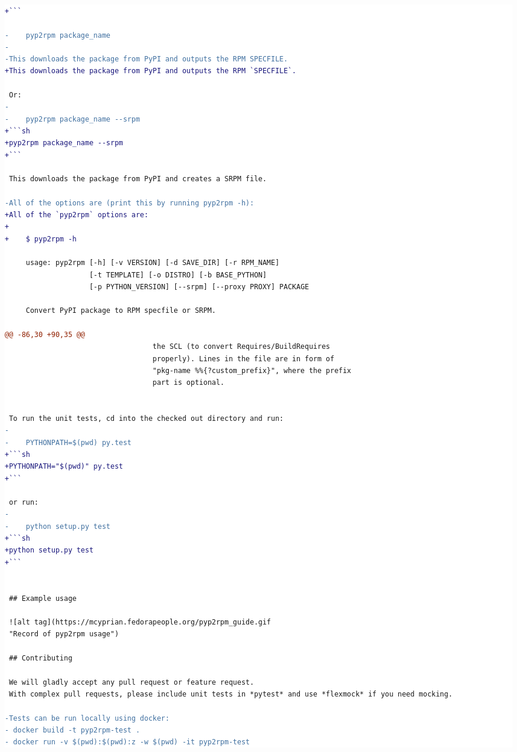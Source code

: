 ```diff
+```
 
-    pyp2rpm package_name
-
-This downloads the package from PyPI and outputs the RPM SPECFILE.
+This downloads the package from PyPI and outputs the RPM `SPECFILE`.
 
 Or:
-
-    pyp2rpm package_name --srpm
+```sh
+pyp2rpm package_name --srpm
+```
 
 This downloads the package from PyPI and creates a SRPM file.
 
-All of the options are (print this by running pyp2rpm -h):
+All of the `pyp2rpm` options are:
+
+    $ pyp2rpm -h
 
     usage: pyp2rpm [-h] [-v VERSION] [-d SAVE_DIR] [-r RPM_NAME]
                    [-t TEMPLATE] [-o DISTRO] [-b BASE_PYTHON]
                    [-p PYTHON_VERSION] [--srpm] [--proxy PROXY] PACKAGE
 
     Convert PyPI package to RPM specfile or SRPM.
 
@@ -86,30 +90,35 @@
                                   the SCL (to convert Requires/BuildRequires
                                   properly). Lines in the file are in form of
                                   "pkg-name %%{?custom_prefix}", where the prefix
                                   part is optional.
 
 
 To run the unit tests, cd into the checked out directory and run:
-
-    PYTHONPATH=$(pwd) py.test
+```sh
+PYTHONPATH="$(pwd)" py.test
+```
 
 or run:
-
-    python setup.py test
+```sh
+python setup.py test
+```
 
 
 ## Example usage
 
 ![alt tag](https://mcyprian.fedorapeople.org/pyp2rpm_guide.gif
 "Record of pyp2rpm usage")
 
 ## Contributing
 
 We will gladly accept any pull request or feature request.
 With complex pull requests, please include unit tests in *pytest* and use *flexmock* if you need mocking.
 
-Tests can be run locally using docker:
- docker build -t pyp2rpm-test .
- docker run -v $(pwd):$(pwd):z -w $(pwd) -it pyp2rpm-test
```